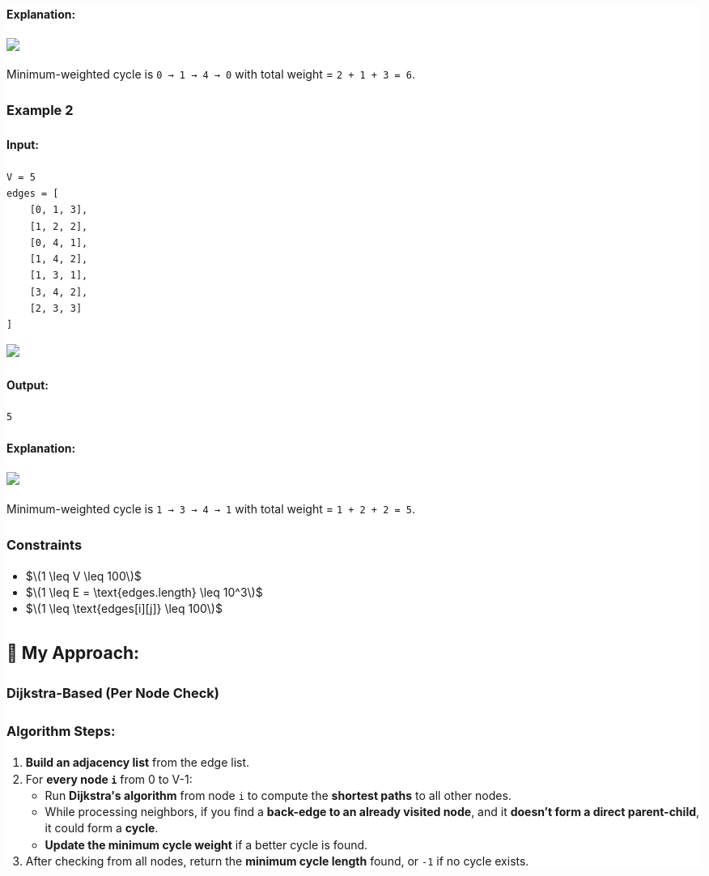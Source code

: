 #### **Explanation:** 

<img src="https://github.com/user-attachments/assets/786ce890-a51f-4f07-9177-a0ff18059f72" width="30%">

Minimum-weighted cycle is `0 → 1 → 4 → 0` with total weight = `2 + 1 + 3 = 6`.


### **Example 2**

#### **Input:**

```
V = 5
edges = [
    [0, 1, 3],
    [1, 2, 2],
    [0, 4, 1],
    [1, 4, 2],
    [1, 3, 1],
    [3, 4, 2],
    [2, 3, 3]
]
```

<img src="https://github.com/user-attachments/assets/6ed55a03-6c81-41f0-9e95-7887ac2a6bb3" width="30%">

#### **Output:**  
```
5
```

#### **Explanation:**  

<img src="https://github.com/user-attachments/assets/657330bf-88df-4b3d-a8ec-3b2064426821" width="30%">

Minimum-weighted cycle is `1 → 3 → 4 → 1` with total weight = `1 + 2 + 2 = 5`.


### **Constraints**

- $\(1 \leq V \leq 100\)$  
- $\(1 \leq E = \text{edges.length} \leq 10^3\)$  
- $\(1 \leq \text{edges[i][j]} \leq 100\)$


## 🎯 **My Approach:**

### **Dijkstra-Based (Per Node Check)**

### **Algorithm Steps:**

1. **Build an adjacency list** from the edge list.
2. For **every node `i`** from 0 to V-1:
   - Run **Dijkstra's algorithm** from node `i` to compute the **shortest paths** to all other nodes.
   - While processing neighbors, if you find a **back-edge to an already visited node**, and it **doesn’t form a direct parent-child**, it could form a **cycle**.
   - **Update the minimum cycle weight** if a better cycle is found.
3. After checking from all nodes, return the **minimum cycle length** found, or `-1` if no cycle exists.
